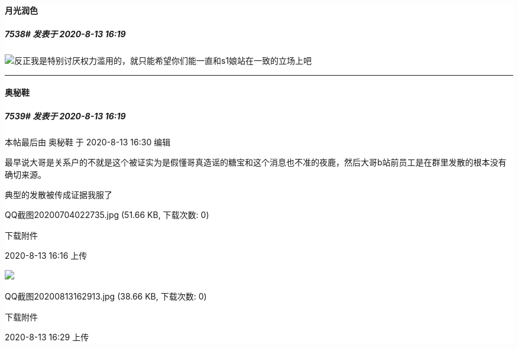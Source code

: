 ####  月光润色  
##### 7538#       发表于 2020-8-13 16:19



<img src="https://static.saraba1st.com/image/smiley/face2017/067.png" referrerpolicy="no-referrer">反正我是特别讨厌权力滥用的，就只能希望你们能一直和s1娘站在一致的立场上吧







-----

####  奥秘鞋  
##### 7539#       发表于 2020-8-13 16:19



 本帖最后由 奥秘鞋 于 2020-8-13 16:30 编辑 

最早说大哥是关系户的不就是这个被证实为是假懂哥真造谣的糖宝和这个消息也不准的夜鹿，然后大哥b站前员工是在群里发散的根本没有确切来源。


典型的发散被传成证据我服了






QQ截图20200704022735.jpg
(51.66 KB, 下载次数: 0)




下载附件


2020-8-13 16:16 上传









<img src="https://img.saraba1st.com/forum/202008/13/161627y04udlng4unwyl2s.jpg" referrerpolicy="no-referrer">









QQ截图20200813162913.jpg
(38.66 KB, 下载次数: 0)




下载附件


2020-8-13 16:29 上传

